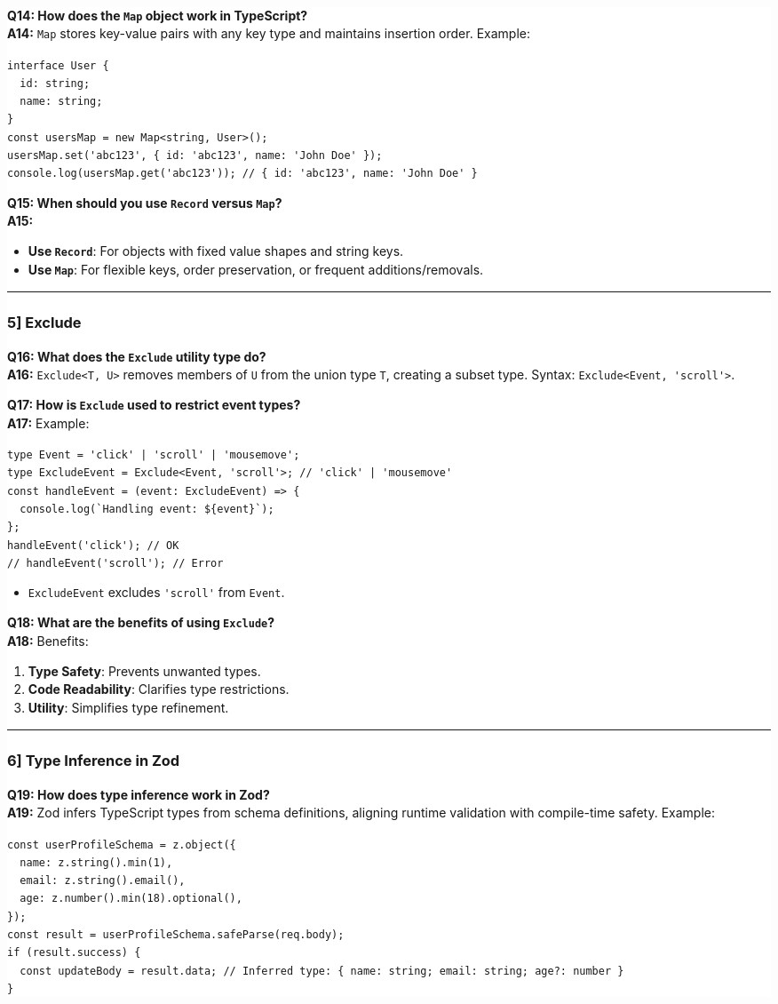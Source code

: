 **Q14: How does the `Map` object work in TypeScript?**  
**A14:** `Map` stores key-value pairs with any key type and maintains insertion order. Example:  
```tsx
interface User {
  id: string;
  name: string;
}
const usersMap = new Map<string, User>();
usersMap.set('abc123', { id: 'abc123', name: 'John Doe' });
console.log(usersMap.get('abc123')); // { id: 'abc123', name: 'John Doe' }
```

**Q15: When should you use `Record` versus `Map`?**  
**A15:**  
- **Use `Record`**: For objects with fixed value shapes and string keys.  
- **Use `Map`**: For flexible keys, order preservation, or frequent additions/removals.

---

### **5] Exclude**

**Q16: What does the `Exclude` utility type do?**  
**A16:** `Exclude<T, U>` removes members of `U` from the union type `T`, creating a subset type. Syntax: `Exclude<Event, 'scroll'>`.

**Q17: How is `Exclude` used to restrict event types?**  
**A17:** Example:  
```tsx
type Event = 'click' | 'scroll' | 'mousemove';
type ExcludeEvent = Exclude<Event, 'scroll'>; // 'click' | 'mousemove'
const handleEvent = (event: ExcludeEvent) => {
  console.log(`Handling event: ${event}`);
};
handleEvent('click'); // OK
// handleEvent('scroll'); // Error
```  
- `ExcludeEvent` excludes `'scroll'` from `Event`.

**Q18: What are the benefits of using `Exclude`?**  
**A18:** Benefits:  
1. **Type Safety**: Prevents unwanted types.  
2. **Code Readability**: Clarifies type restrictions.  
3. **Utility**: Simplifies type refinement.

---

### **6] Type Inference in Zod**

**Q19: How does type inference work in Zod?**  
**A19:** Zod infers TypeScript types from schema definitions, aligning runtime validation with compile-time safety. Example:  
```tsx
const userProfileSchema = z.object({
  name: z.string().min(1),
  email: z.string().email(),
  age: z.number().min(18).optional(),
});
const result = userProfileSchema.safeParse(req.body);
if (result.success) {
  const updateBody = result.data; // Inferred type: { name: string; email: string; age?: number }
}
```
